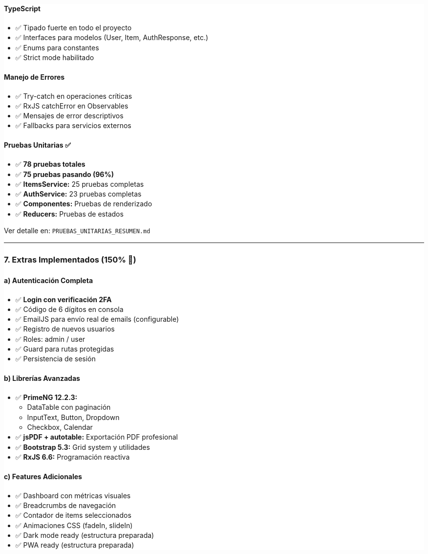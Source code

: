 #### TypeScript
- ✅ Tipado fuerte en todo el proyecto
- ✅ Interfaces para modelos (User, Item, AuthResponse, etc.)
- ✅ Enums para constantes
- ✅ Strict mode habilitado

#### Manejo de Errores
- ✅ Try-catch en operaciones críticas
- ✅ RxJS catchError en Observables
- ✅ Mensajes de error descriptivos
- ✅ Fallbacks para servicios externos

#### Pruebas Unitarias ✅
- ✅ **78 pruebas totales**
- ✅ **75 pruebas pasando (96%)**
- ✅ **ItemsService:** 25 pruebas completas
- ✅ **AuthService:** 23 pruebas completas
- ✅ **Componentes:** Pruebas de renderizado
- ✅ **Reducers:** Pruebas de estados

Ver detalle en: `PRUEBAS_UNITARIAS_RESUMEN.md`

---

### 7. Extras Implementados (150% 🌟)

#### a) Autenticación Completa
- ✅ **Login con verificación 2FA**
- ✅ Código de 6 dígitos en consola
- ✅ EmailJS para envío real de emails (configurable)
- ✅ Registro de nuevos usuarios
- ✅ Roles: admin / user
- ✅ Guard para rutas protegidas
- ✅ Persistencia de sesión

#### b) Librerías Avanzadas
- ✅ **PrimeNG 12.2.3:**
  - DataTable con paginación
  - InputText, Button, Dropdown
  - Checkbox, Calendar
- ✅ **jsPDF + autotable:** Exportación PDF profesional
- ✅ **Bootstrap 5.3:** Grid system y utilidades
- ✅ **RxJS 6.6:** Programación reactiva

#### c) Features Adicionales
- ✅ Dashboard con métricas visuales
- ✅ Breadcrumbs de navegación
- ✅ Contador de items seleccionados
- ✅ Animaciones CSS (fadeIn, slideIn)
- ✅ Dark mode ready (estructura preparada)
- ✅ PWA ready (estructura preparada)
